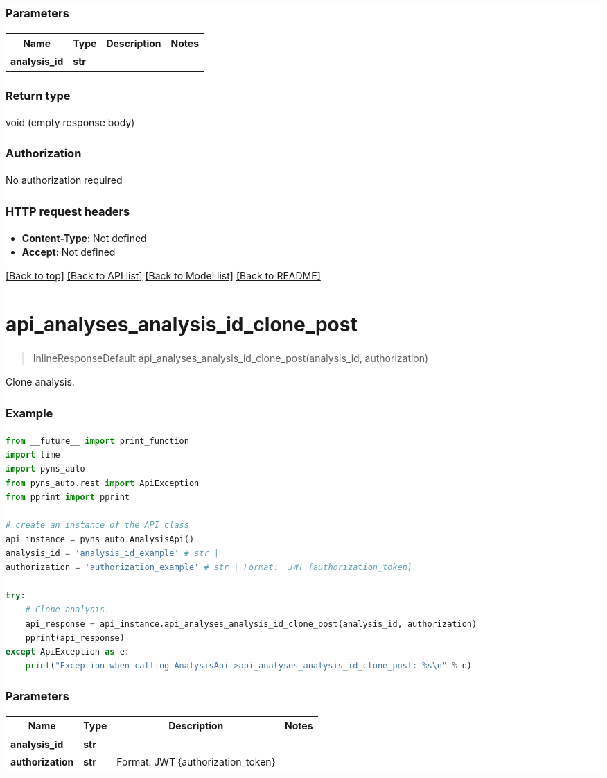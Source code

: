 ### Parameters

Name | Type | Description  | Notes
------------- | ------------- | ------------- | -------------
 **analysis_id** | **str**|  | 

### Return type

void (empty response body)

### Authorization

No authorization required

### HTTP request headers

 - **Content-Type**: Not defined
 - **Accept**: Not defined

[[Back to top]](#) [[Back to API list]](../README.md#documentation-for-api-endpoints) [[Back to Model list]](../README.md#documentation-for-models) [[Back to README]](../README.md)

# **api_analyses_analysis_id_clone_post**
> InlineResponseDefault api_analyses_analysis_id_clone_post(analysis_id, authorization)

Clone analysis.

### Example
```python
from __future__ import print_function
import time
import pyns_auto
from pyns_auto.rest import ApiException
from pprint import pprint

# create an instance of the API class
api_instance = pyns_auto.AnalysisApi()
analysis_id = 'analysis_id_example' # str | 
authorization = 'authorization_example' # str | Format:  JWT {authorization_token}

try:
    # Clone analysis.
    api_response = api_instance.api_analyses_analysis_id_clone_post(analysis_id, authorization)
    pprint(api_response)
except ApiException as e:
    print("Exception when calling AnalysisApi->api_analyses_analysis_id_clone_post: %s\n" % e)
```

### Parameters

Name | Type | Description  | Notes
------------- | ------------- | ------------- | -------------
 **analysis_id** | **str**|  | 
 **authorization** | **str**| Format:  JWT {authorization_token} | 
